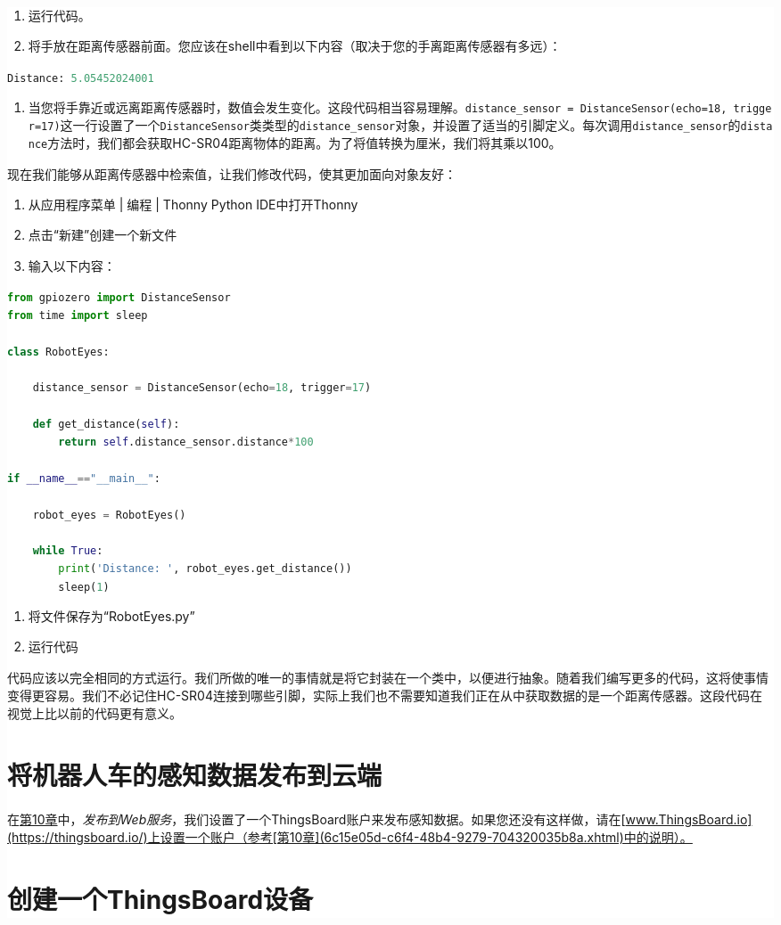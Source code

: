 1.  运行代码。

1.  将手放在距离传感器前面。您应该在shell中看到以下内容（取决于您的手离距离传感器有多远）：

```py
Distance: 5.05452024001
```

1.  当您将手靠近或远离距离传感器时，数值会发生变化。这段代码相当容易理解。`distance_sensor = DistanceSensor(echo=18, trigger=17)`这一行设置了一个`DistanceSensor`类类型的`distance_sensor`对象，并设置了适当的引脚定义。每次调用`distance_sensor`的`distance`方法时，我们都会获取HC-SR04距离物体的距离。为了将值转换为厘米，我们将其乘以100。

现在我们能够从距离传感器中检索值，让我们修改代码，使其更加面向对象友好：

1.  从应用程序菜单 | 编程 | Thonny Python IDE中打开Thonny

1.  点击“新建”创建一个新文件

1.  输入以下内容：

```py
from gpiozero import DistanceSensor
from time import sleep

class RobotEyes:

    distance_sensor = DistanceSensor(echo=18, trigger=17)

    def get_distance(self):
        return self.distance_sensor.distance*100

if __name__=="__main__":

    robot_eyes = RobotEyes()

    while True:
        print('Distance: ', robot_eyes.get_distance())
        sleep(1)
```

1.  将文件保存为“RobotEyes.py”

1.  运行代码

代码应该以完全相同的方式运行。我们所做的唯一的事情就是将它封装在一个类中，以便进行抽象。随着我们编写更多的代码，这将使事情变得更容易。我们不必记住HC-SR04连接到哪些引脚，实际上我们也不需要知道我们正在从中获取数据的是一个距离传感器。这段代码在视觉上比以前的代码更有意义。

# 将机器人车的感知数据发布到云端

在[第10章](6c15e05d-c6f4-48b4-9279-704320035b8a.xhtml)中，*发布到Web服务*，我们设置了一个ThingsBoard账户来发布感知数据。如果您还没有这样做，请在[www.ThingsBoard.io](https://thingsboard.io/)上设置一个账户（参考[第10章](6c15e05d-c6f4-48b4-9279-704320035b8a.xhtml)中的说明）。

# 创建一个ThingsBoard设备
